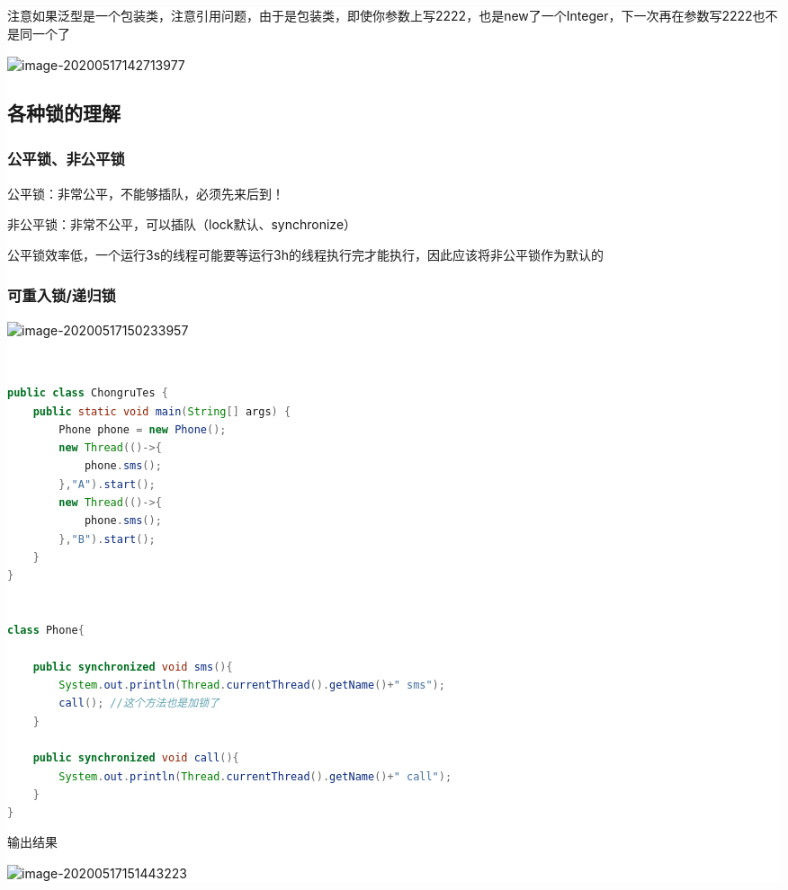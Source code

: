 注意如果泛型是一个包装类，注意引用问题，由于是包装类，即使你参数上写2222，也是new了一个Integer，下一次再在参数写2222也不是同一个了

![image-20200517142713977](F:\Project\cscode\markdown\Java面试\JUC\pictures\image-20200517142713977.png)



## 各种锁的理解

### 公平锁、非公平锁

公平锁：非常公平，不能够插队，必须先来后到！

非公平锁：非常不公平，可以插队（lock默认、synchronize）

公平锁效率低，一个运行3s的线程可能要等运行3h的线程执行完才能执行，因此应该将非公平锁作为默认的



### 可重入锁/递归锁



![image-20200517150233957](https://gitee.com/zero049/MyNoteImages/raw/master/image-20200517150233957.png)

​	

```java
public class ChongruTes {
    public static void main(String[] args) {
        Phone phone = new Phone();
        new Thread(()->{
            phone.sms();
        },"A").start();
        new Thread(()->{
            phone.sms();
        },"B").start();
    }
}


class Phone{

    public synchronized void sms(){
        System.out.println(Thread.currentThread().getName()+" sms");
        call();	//这个方法也是加锁了
    }

    public synchronized void call(){
        System.out.println(Thread.currentThread().getName()+" call");
    }
}
```

输出结果

![image-20200517151443223](https://gitee.com/zero049/MyNoteImages/raw/master/image-20200517151443223.png)
